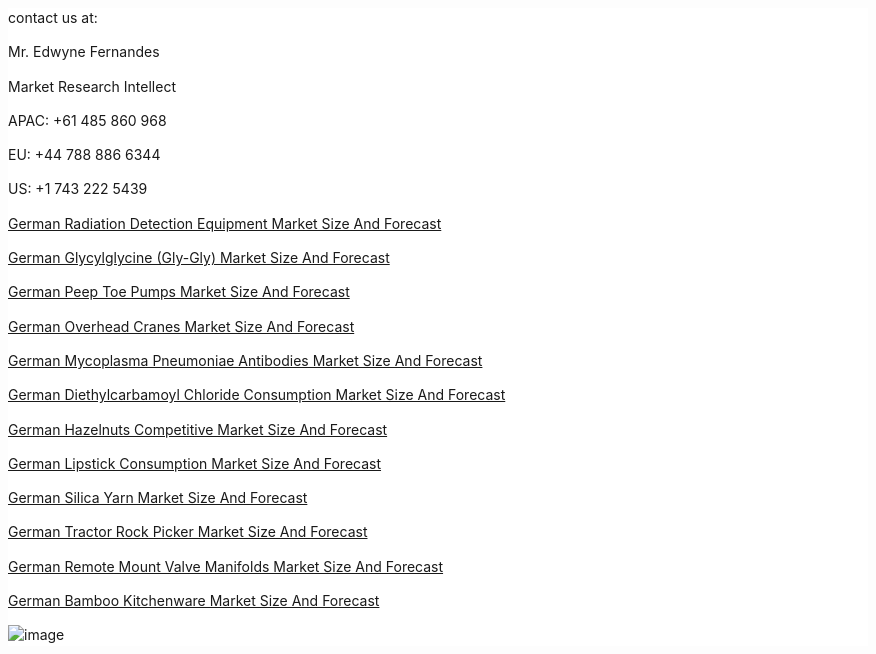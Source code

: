 contact us at:</strong></p><p>Mr. Edwyne Fernandes</p><p>Market Research Intellect</p><p>APAC: +61 485 860 968</p><p>EU: +44 788 886 6344</p><p>US: +1 743 222 5439</p><p><a href="https://github.com/atulj016/size/blob/main/Radiation-Detection-Equipment-Market/China-Radiation-Detection-Equipment-Market.md">German Radiation Detection Equipment Market Size And Forecast</a></p><p><a href="https://github.com/atulj016/innovate/blob/main/Glycylglycine-(Gly-Gly)-Market/China-Glycylglycine-(Gly-Gly)-Market.md">German Glycylglycine (Gly-Gly) Market Size And Forecast</a></p><p><a href="https://github.com/atulj016/size/blob/main/Peep-Toe-Pumps-Market/China-Peep-Toe-Pumps-Market.md">German Peep Toe Pumps Market Size And Forecast</a></p><p><a href="https://github.com/atulj016/innovate/blob/main/Overhead-Cranes-Market/China-Overhead-Cranes-Market.md">German Overhead Cranes Market Size And Forecast</a></p><p><a href="https://github.com/atulj016/innovate/blob/main/Mycoplasma-Pneumoniae-Antibodies-Market/China-Mycoplasma-Pneumoniae-Antibodies-Market.md">German Mycoplasma Pneumoniae Antibodies Market Size And Forecast</a></p><p><a href="https://github.com/atulj016/size/blob/main/Diethylcarbamoyl-Chloride-Consumption-Market/China-Diethylcarbamoyl-Chloride-Consumption-Market.md">German Diethylcarbamoyl Chloride Consumption Market Size And Forecast</a></p><p><a href="https://github.com/atulj016/innovate/blob/main/Hazelnuts-Competitive-Market/China-Hazelnuts-Competitive-Market.md">German Hazelnuts Competitive Market Size And Forecast</a></p><p><a href="https://github.com/atulj016/size/blob/main/Lipstick-Consumption-Market/China-Lipstick-Consumption-Market.md">German Lipstick Consumption Market Size And Forecast</a></p><p><a href="https://github.com/atulj016/innovate/blob/main/Silica-Yarn-Market/China-Silica-Yarn-Market.md">German Silica Yarn Market Size And Forecast</a></p><p><a href="https://github.com/atulj016/size/blob/main/Tractor-Rock-Picker-Market/China-Tractor-Rock-Picker-Market.md">German Tractor Rock Picker Market Size And Forecast</a></p><p><a href="https://github.com/atulj016/innovate/blob/main/Remote-Mount-Valve-Manifolds-Market/China-Remote-Mount-Valve-Manifolds-Market.md">German Remote Mount Valve Manifolds Market Size And Forecast</a></p><p><a href="https://github.com/atulj016/size/blob/main/Bamboo-Kitchenware-Market/China-Bamboo-Kitchenware-Market.md">German Bamboo Kitchenware Market Size And Forecast</a></p>
![image](https://github.com/user-attachments/assets/85c259c4-b3fa-4031-aec3-de1beed65cdf)

